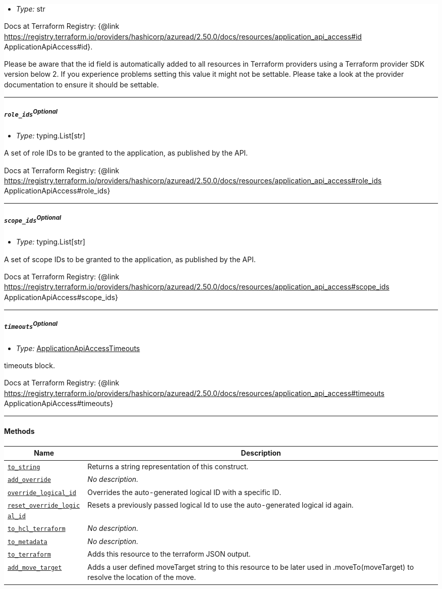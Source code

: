 - *Type:* str

Docs at Terraform Registry: {@link https://registry.terraform.io/providers/hashicorp/azuread/2.50.0/docs/resources/application_api_access#id ApplicationApiAccess#id}.

Please be aware that the id field is automatically added to all resources in Terraform providers using a Terraform provider SDK version below 2.
If you experience problems setting this value it might not be settable. Please take a look at the provider documentation to ensure it should be settable.

---

##### `role_ids`<sup>Optional</sup> <a name="role_ids" id="@cdktf/provider-azuread.applicationApiAccess.ApplicationApiAccess.Initializer.parameter.roleIds"></a>

- *Type:* typing.List[str]

A set of role IDs to be granted to the application, as published by the API.

Docs at Terraform Registry: {@link https://registry.terraform.io/providers/hashicorp/azuread/2.50.0/docs/resources/application_api_access#role_ids ApplicationApiAccess#role_ids}

---

##### `scope_ids`<sup>Optional</sup> <a name="scope_ids" id="@cdktf/provider-azuread.applicationApiAccess.ApplicationApiAccess.Initializer.parameter.scopeIds"></a>

- *Type:* typing.List[str]

A set of scope IDs to be granted to the application, as published by the API.

Docs at Terraform Registry: {@link https://registry.terraform.io/providers/hashicorp/azuread/2.50.0/docs/resources/application_api_access#scope_ids ApplicationApiAccess#scope_ids}

---

##### `timeouts`<sup>Optional</sup> <a name="timeouts" id="@cdktf/provider-azuread.applicationApiAccess.ApplicationApiAccess.Initializer.parameter.timeouts"></a>

- *Type:* <a href="#@cdktf/provider-azuread.applicationApiAccess.ApplicationApiAccessTimeouts">ApplicationApiAccessTimeouts</a>

timeouts block.

Docs at Terraform Registry: {@link https://registry.terraform.io/providers/hashicorp/azuread/2.50.0/docs/resources/application_api_access#timeouts ApplicationApiAccess#timeouts}

---

#### Methods <a name="Methods" id="Methods"></a>

| **Name** | **Description** |
| --- | --- |
| <code><a href="#@cdktf/provider-azuread.applicationApiAccess.ApplicationApiAccess.toString">to_string</a></code> | Returns a string representation of this construct. |
| <code><a href="#@cdktf/provider-azuread.applicationApiAccess.ApplicationApiAccess.addOverride">add_override</a></code> | *No description.* |
| <code><a href="#@cdktf/provider-azuread.applicationApiAccess.ApplicationApiAccess.overrideLogicalId">override_logical_id</a></code> | Overrides the auto-generated logical ID with a specific ID. |
| <code><a href="#@cdktf/provider-azuread.applicationApiAccess.ApplicationApiAccess.resetOverrideLogicalId">reset_override_logical_id</a></code> | Resets a previously passed logical Id to use the auto-generated logical id again. |
| <code><a href="#@cdktf/provider-azuread.applicationApiAccess.ApplicationApiAccess.toHclTerraform">to_hcl_terraform</a></code> | *No description.* |
| <code><a href="#@cdktf/provider-azuread.applicationApiAccess.ApplicationApiAccess.toMetadata">to_metadata</a></code> | *No description.* |
| <code><a href="#@cdktf/provider-azuread.applicationApiAccess.ApplicationApiAccess.toTerraform">to_terraform</a></code> | Adds this resource to the terraform JSON output. |
| <code><a href="#@cdktf/provider-azuread.applicationApiAccess.ApplicationApiAccess.addMoveTarget">add_move_target</a></code> | Adds a user defined moveTarget string to this resource to be later used in .moveTo(moveTarget) to resolve the location of the move. |